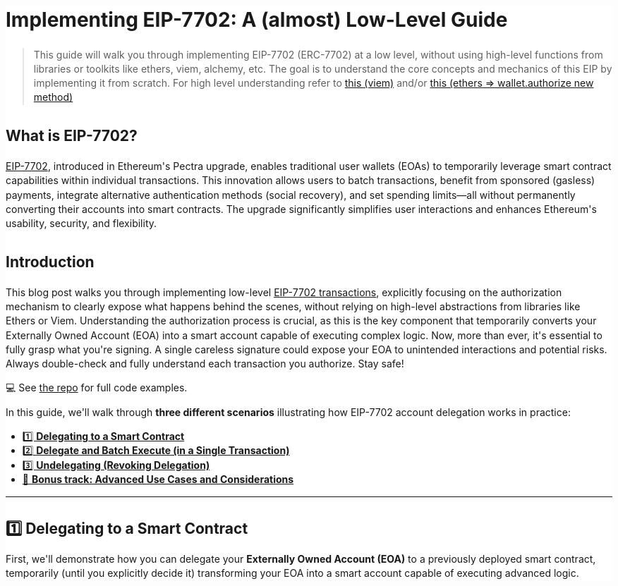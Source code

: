 # Implementing EIP-7702: A (almost) Low-Level Guide

> This guide will walk you through implementing EIP-7702 (ERC-7702) at a low level, without using high-level functions from libraries or toolkits like ethers, viem, alchemy, etc. The goal is to understand the core concepts and mechanics of this EIP by implementing it from scratch. For high level understanding refer to [this (viem)](https://eip7702.io/examples#basic-authorization) and/or [this (ethers => wallet.authorize new method)](https://github.com/ethers-io/ethers.js/blob/main/src.ts/wallet/base-wallet.ts#L131)

## What is EIP-7702?

[EIP-7702](https://github.com/ethereum/EIPs/blob/master/EIPS/eip-7702.md), introduced in Ethereum's Pectra upgrade, enables traditional user wallets (EOAs) to temporarily leverage smart contract capabilities within individual transactions. This innovation allows users to batch transactions, benefit from sponsored (gasless) payments, integrate alternative authentication methods (social recovery), and set spending limits—all without permanently converting their accounts into smart contracts. The upgrade significantly simplifies user interactions and enhances Ethereum's usability, security, and flexibility.

## Introduction

This blog post walks you through implementing low-level [EIP-7702 transactions](https://eips.ethereum.org/EIPS/eip-7702), explicitly focusing on the authorization mechanism to clearly expose what happens behind the scenes, without relying on high-level abstractions from libraries like Ethers or Viem. Understanding the authorization process is crucial, as this is the key component that temporarily converts your Externally Owned Account (EOA) into a smart account capable of executing complex logic. Now, more than ever, it's essential to fully grasp what you're signing. A single careless signature could expose your EOA to unintended interactions and potential risks. Always double-check and fully understand each transaction you authorize. Stay safe!

💻 See [the repo](https://github.com/nachomazzara/eip7702-poc/blob/main/src) for full code examples.

In this guide, we'll walk through **three different scenarios** illustrating how EIP-7702 account delegation works in practice:

* [1️⃣ **Delegating to a Smart Contract**](#delegating-to-a-smart-contract)
* [2️⃣ **Delegate and Batch Execute (in a Single Transaction)**](#delegate-and-execute-in-a-single-transaction)
* [3️⃣ **Undelegating (Revoking Delegation)**](#undelegating-revoking-delegation)
* [🔢 **Bonus track: Advanced Use Cases and Considerations**](#bonus-track-advanced-use-cases-and-considerations) 

---

<a id="delegating-to-a-smart-contract"></a>
## 1️⃣ **Delegating to a Smart Contract**

First, we'll demonstrate how you can delegate your **Externally Owned Account (EOA)** to a previously deployed smart contract, temporarily (until you explicitly decide it) transforming your EOA into a smart account capable of executing advanced logic.
